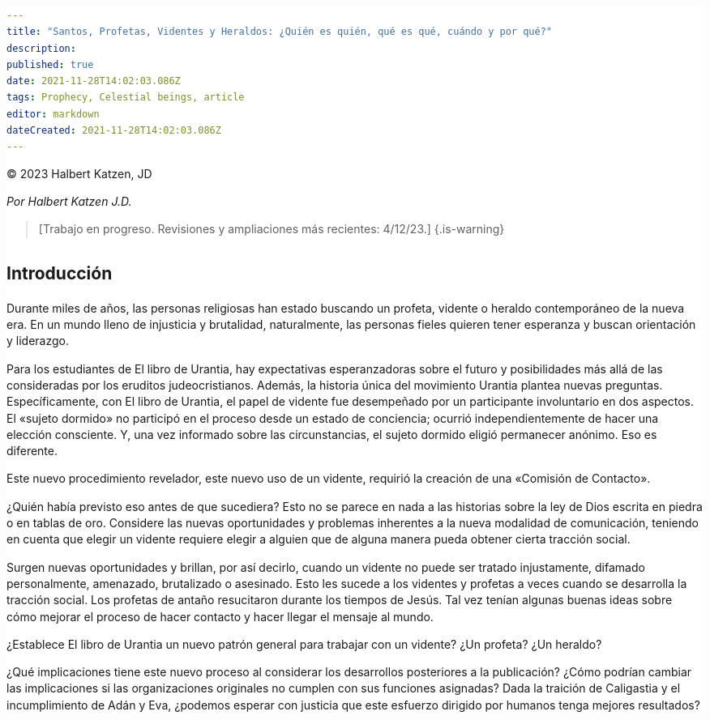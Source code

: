 ```yaml
---
title: "Santos, Profetas, Videntes y Heraldos: ¿Quién es quién, qué es qué, cuándo y por qué?"
description: 
published: true
date: 2021-11-28T14:02:03.086Z
tags: Prophecy, Celestial beings, article
editor: markdown
dateCreated: 2021-11-28T14:02:03.086Z
---
```


<p class="v-card v-sheet tema--gris claro aclarar-3 px-2">© 2023 Halbert Katzen, JD</p>

_Por Halbert Katzen J.D._

> [Trabajo en progreso. Revisiones y ampliaciones más recientes: 4/12/23.]
{.is-warning}

## Introducción

Durante miles de años, las personas religiosas han estado buscando un profeta, vidente o heraldo contemporáneo de la nueva era. En un mundo lleno de injusticia y brutalidad, naturalmente, las personas fieles quieren tener esperanza y buscan orientación y liderazgo.

Para los estudiantes de El libro de Urantia, hay expectativas esperanzadoras sobre el futuro y posibilidades más allá de las consideradas por los eruditos judeocristianos. Además, la historia única del movimiento Urantia plantea nuevas preguntas. Específicamente, con El libro de Urantia, el papel de vidente fue desempeñado por un participante involuntario en dos aspectos. El «sujeto dormido» no participó en el proceso desde un estado de conciencia; ocurrió independientemente de hacer una elección consciente. Y, una vez informado sobre las circunstancias, el sujeto dormido eligió permanecer anónimo. Eso es diferente.

Este nuevo procedimiento revelador, este nuevo uso de un vidente, requirió la creación de una «Comisión de Contacto».

¿Quién había previsto eso antes de que sucediera? Esto no se parece en nada a las historias sobre la ley de Dios escrita en piedra o en tablas de oro. Considere las nuevas oportunidades y problemas inherentes a la nueva modalidad de comunicación, teniendo en cuenta que elegir un vidente requiere elegir a alguien que de alguna manera pueda obtener cierta tracción social.

Surgen nuevas oportunidades y brillan, por así decirlo, cuando un vidente no puede ser tratado injustamente, difamado personalmente, amenazado, brutalizado o asesinado. Esto les sucede a los videntes y profetas a veces cuando se desarrolla la tracción social. Los profetas de antaño resucitaron durante los tiempos de Jesús. Tal vez tenían algunas buenas ideas sobre cómo mejorar el proceso de hacer contacto y hacer llegar el mensaje al mundo.

¿Establece El libro de Urantia un nuevo patrón general para trabajar con un vidente? ¿Un profeta? ¿Un heraldo?

¿Qué implicaciones tiene este nuevo proceso al considerar los desarrollos posteriores a la publicación? ¿Cómo podrían cambiar las implicaciones si las organizaciones originales no cumplen con sus funciones asignadas? Dada la traición de Caligastia y el incumplimiento de Adán y Eva, ¿podemos esperar con justicia que este esfuerzo dirigido por humanos tenga mejores resultados?

